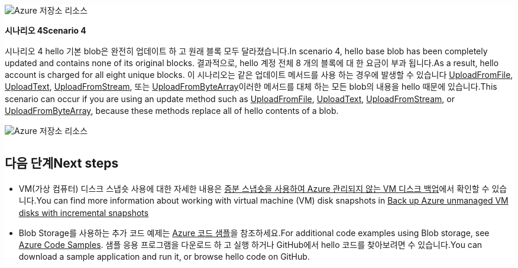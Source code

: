 ![Azure 저장소 리소스](./media/storage-blob-snapshots/storage-blob-snapshots-billing-scenario-3.png)

<span data-ttu-id="db59d-200">**시나리오 4**</span><span class="sxs-lookup"><span data-stu-id="db59d-200">**Scenario 4**</span></span>

<span data-ttu-id="db59d-201">시나리오 4 hello 기본 blob은 완전히 업데이트 하 고 원래 블록 모두 달라졌습니다.</span><span class="sxs-lookup"><span data-stu-id="db59d-201">In scenario 4, hello base blob has been completely updated and contains none of its original blocks.</span></span> <span data-ttu-id="db59d-202">결과적으로, hello 계정 전체 8 개의 블록에 대 한 요금이 부과 됩니다.</span><span class="sxs-lookup"><span data-stu-id="db59d-202">As a result, hello account is charged for all eight unique blocks.</span></span> <span data-ttu-id="db59d-203">이 시나리오는 같은 업데이트 메서드를 사용 하는 경우에 발생할 수 있습니다 [UploadFromFile][dotnet_UploadFromFile], [UploadText][dotnet_UploadText], [ UploadFromStream][dotnet_UploadFromStream], 또는 [UploadFromByteArray][dotnet_UploadFromByteArray]이러한 메서드를 대체 하는 모든 blob의 내용을 hello 때문에 있습니다.</span><span class="sxs-lookup"><span data-stu-id="db59d-203">This scenario can occur if you are using an update method such as [UploadFromFile][dotnet_UploadFromFile], [UploadText][dotnet_UploadText], [UploadFromStream][dotnet_UploadFromStream], or [UploadFromByteArray][dotnet_UploadFromByteArray], because these methods replace all of hello contents of a blob.</span></span>

![Azure 저장소 리소스](./media/storage-blob-snapshots/storage-blob-snapshots-billing-scenario-4.png)

## <a name="next-steps"></a><span data-ttu-id="db59d-205">다음 단계</span><span class="sxs-lookup"><span data-stu-id="db59d-205">Next steps</span></span>

* <span data-ttu-id="db59d-206">VM(가상 컴퓨터) 디스크 스냅숏 사용에 대한 자세한 내용은 [증분 스냅숏을 사용하여 Azure 관리되지 않는 VM 디스크 백업](../../virtual-machines/windows/incremental-snapshots.md)에서 확인할 수 있습니다.</span><span class="sxs-lookup"><span data-stu-id="db59d-206">You can find more information about working with virtual machine (VM) disk snapshots in [Back up Azure unmanaged VM disks with incremental snapshots](../../virtual-machines/windows/incremental-snapshots.md)</span></span>

* <span data-ttu-id="db59d-207">Blob Storage를 사용하는 추가 코드 예제는 [Azure 코드 샘플](https://azure.microsoft.com/documentation/samples/?service=storage&term=blob)을 참조하세요.</span><span class="sxs-lookup"><span data-stu-id="db59d-207">For additional code examples using Blob storage, see [Azure Code Samples](https://azure.microsoft.com/documentation/samples/?service=storage&term=blob).</span></span> <span data-ttu-id="db59d-208">샘플 응용 프로그램을 다운로드 하 고 실행 하거나 GitHub에서 hello 코드를 찾아보려면 수 있습니다.</span><span class="sxs-lookup"><span data-stu-id="db59d-208">You can download a sample application and run it, or browse hello code on GitHub.</span></span>

[dotnet_AccessCondition]: https://msdn.microsoft.com/library/azure/microsoft.windowsazure.storage.accesscondition.aspx
[dotnet_CloudBlockBlob]: https://msdn.microsoft.com/library/azure/microsoft.windowsazure.storage.blob.cloudblockblob.aspx
[dotnet_CreateSnapshotAsync]: https://msdn.microsoft.com/library/azure/microsoft.windowsazure.storage.blob.cloudblockblob.createsnapshotasync.aspx
[dotnet_HTTPStatusCode]: https://msdn.microsoft.com/library/system.net.httpstatuscode(v=vs.110).aspx
[dotnet_PutBlockList]: https://msdn.microsoft.com/library/azure/microsoft.windowsazure.storage.blob.cloudblockblob.putblocklist.aspx
[dotnet_PutBlock]: https://msdn.microsoft.com/library/azure/microsoft.windowsazure.storage.blob.cloudblockblob.putblock.aspx
[dotnet_UploadFromByteArray]: https://msdn.microsoft.com/library/azure/microsoft.windowsazure.storage.blob.cloudblockblob.uploadfrombytearray.aspx
[dotnet_UploadFromFile]: https://msdn.microsoft.com/library/azure/mt705654.aspx
[dotnet_UploadFromStream]: https://msdn.microsoft.com/library/azure/microsoft.windowsazure.storage.blob.cloudblockblob.uploadfromstream.aspx
[dotnet_UploadText]: https://msdn.microsoft.com/library/azure/microsoft.windowsazure.storage.blob.cloudblockblob.uploadtext.aspx
